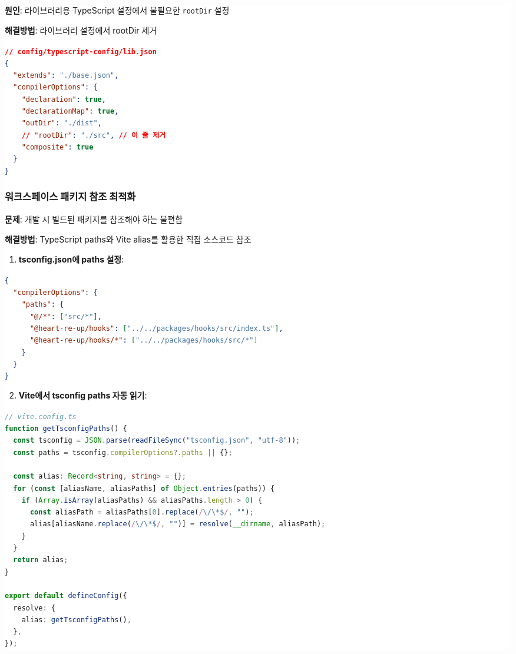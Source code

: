 **원인**: 라이브러리용 TypeScript 설정에서 불필요한 `rootDir` 설정

**해결방법**: 라이브러리 설정에서 rootDir 제거

```json
// config/typescript-config/lib.json
{
  "extends": "./base.json",
  "compilerOptions": {
    "declaration": true,
    "declarationMap": true,
    "outDir": "./dist",
    // "rootDir": "./src", // 이 줄 제거
    "composite": true
  }
}
```

### 워크스페이스 패키지 참조 최적화

**문제**: 개발 시 빌드된 패키지를 참조해야 하는 불편함

**해결방법**: TypeScript paths와 Vite alias를 활용한 직접 소스코드 참조

1. **tsconfig.json에 paths 설정**:

```json
{
  "compilerOptions": {
    "paths": {
      "@/*": ["src/*"],
      "@heart-re-up/hooks": ["../../packages/hooks/src/index.ts"],
      "@heart-re-up/hooks/*": ["../../packages/hooks/src/*"]
    }
  }
}
```

2. **Vite에서 tsconfig paths 자동 읽기**:

```typescript
// vite.config.ts
function getTsconfigPaths() {
  const tsconfig = JSON.parse(readFileSync("tsconfig.json", "utf-8"));
  const paths = tsconfig.compilerOptions?.paths || {};

  const alias: Record<string, string> = {};
  for (const [aliasName, aliasPaths] of Object.entries(paths)) {
    if (Array.isArray(aliasPaths) && aliasPaths.length > 0) {
      const aliasPath = aliasPaths[0].replace(/\/\*$/, "");
      alias[aliasName.replace(/\/\*$/, "")] = resolve(__dirname, aliasPath);
    }
  }
  return alias;
}

export default defineConfig({
  resolve: {
    alias: getTsconfigPaths(),
  },
});
```
